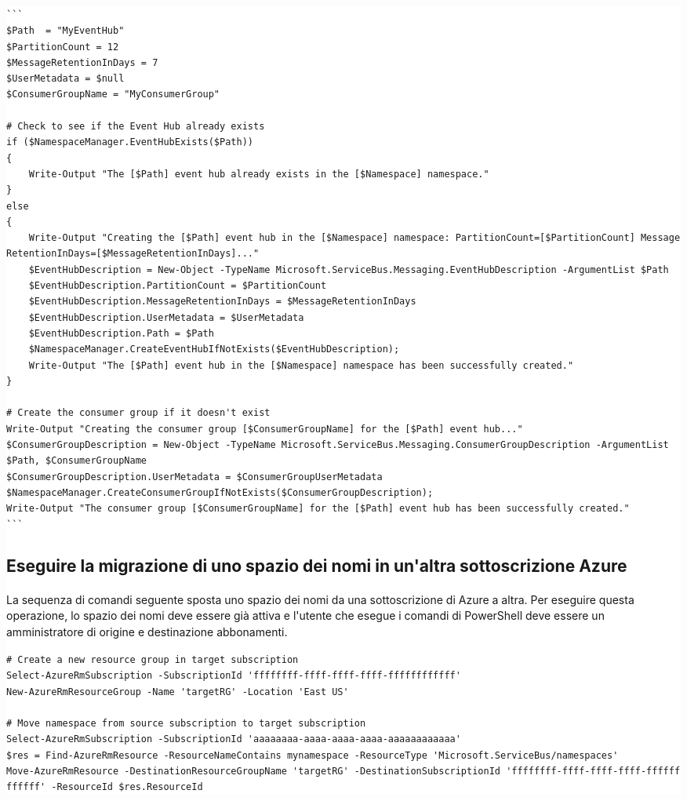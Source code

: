     ```
    $Path  = "MyEventHub"
    $PartitionCount = 12
    $MessageRetentionInDays = 7
    $UserMetadata = $null
    $ConsumerGroupName = "MyConsumerGroup"
        
    # Check to see if the Event Hub already exists
    if ($NamespaceManager.EventHubExists($Path))
    {
        Write-Output "The [$Path] event hub already exists in the [$Namespace] namespace."  
    }
    else
    {
        Write-Output "Creating the [$Path] event hub in the [$Namespace] namespace: PartitionCount=[$PartitionCount] MessageRetentionInDays=[$MessageRetentionInDays]..."
        $EventHubDescription = New-Object -TypeName Microsoft.ServiceBus.Messaging.EventHubDescription -ArgumentList $Path
        $EventHubDescription.PartitionCount = $PartitionCount
        $EventHubDescription.MessageRetentionInDays = $MessageRetentionInDays
        $EventHubDescription.UserMetadata = $UserMetadata
        $EventHubDescription.Path = $Path
        $NamespaceManager.CreateEventHubIfNotExists($EventHubDescription);
        Write-Output "The [$Path] event hub in the [$Namespace] namespace has been successfully created."
    }
        
    # Create the consumer group if it doesn't exist
    Write-Output "Creating the consumer group [$ConsumerGroupName] for the [$Path] event hub..."
    $ConsumerGroupDescription = New-Object -TypeName Microsoft.ServiceBus.Messaging.ConsumerGroupDescription -ArgumentList $Path, $ConsumerGroupName
    $ConsumerGroupDescription.UserMetadata = $ConsumerGroupUserMetadata
    $NamespaceManager.CreateConsumerGroupIfNotExists($ConsumerGroupDescription);
    Write-Output "The consumer group [$ConsumerGroupName] for the [$Path] event hub has been successfully created."
    ```

## <a name="migrate-a-namespace-to-another-azure-subscription"></a>Eseguire la migrazione di uno spazio dei nomi in un'altra sottoscrizione Azure

La sequenza di comandi seguente sposta uno spazio dei nomi da una sottoscrizione di Azure a altra. Per eseguire questa operazione, lo spazio dei nomi deve essere già attiva e l'utente che esegue i comandi di PowerShell deve essere un amministratore di origine e destinazione abbonamenti.

```
# Create a new resource group in target subscription
Select-AzureRmSubscription -SubscriptionId 'ffffffff-ffff-ffff-ffff-ffffffffffff'
New-AzureRmResourceGroup -Name 'targetRG' -Location 'East US'

# Move namespace from source subscription to target subscription
Select-AzureRmSubscription -SubscriptionId 'aaaaaaaa-aaaa-aaaa-aaaa-aaaaaaaaaaaa'
$res = Find-AzureRmResource -ResourceNameContains mynamespace -ResourceType 'Microsoft.ServiceBus/namespaces'
Move-AzureRmResource -DestinationResourceGroupName 'targetRG' -DestinationSubscriptionId 'ffffffff-ffff-ffff-ffff-ffffffffffff' -ResourceId $res.ResourceId
```


[Le opzioni di acquisto]: http://azure.microsoft.com/pricing/purchase-options/
[Membro offerte]: http://azure.microsoft.com/pricing/member-offers/
[Versione di valutazione gratuita]: http://azure.microsoft.com/pricing/free-trial/
[Installare e configurare PowerShell Azure]: ../powershell-install-configure.md
[Pacchetto NuGet Bus di servizio]: http://www.nuget.org/packages/WindowsAzure.ServiceBus/
[Get-AzureSBNamespace]: https://msdn.microsoft.com/library/azure/dn495122.aspx
[Nuovo AzureSBNamespace]: https://msdn.microsoft.com/library/azure/dn495165.aspx
[Get-AzureSBAuthorizationRule]: https://msdn.microsoft.com/library/azure/dn495113.aspx
[API di .NET per Bus di servizio]: https://msdn.microsoft.com/library/azure/microsoft.servicebus.aspx
[NamespaceManager]: https://msdn.microsoft.com/library/azure/microsoft.servicebus.namespacemanager.aspx